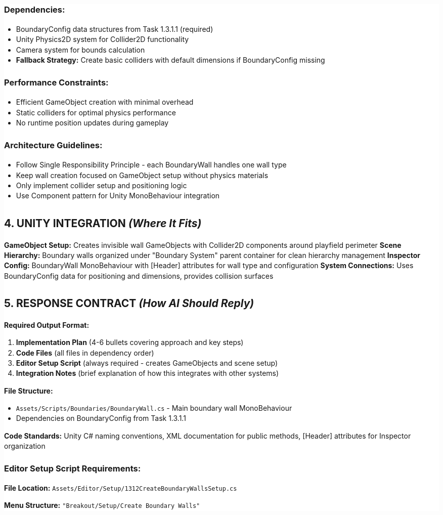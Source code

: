 ### **Dependencies:**

- BoundaryConfig data structures from Task 1.3.1.1 (required)
- Unity Physics2D system for Collider2D functionality
- Camera system for bounds calculation
- **Fallback Strategy:** Create basic colliders with default dimensions if BoundaryConfig missing

### **Performance Constraints:**

- Efficient GameObject creation with minimal overhead
- Static colliders for optimal physics performance
- No runtime position updates during gameplay

### **Architecture Guidelines:**

- Follow Single Responsibility Principle - each BoundaryWall handles one wall type
- Keep wall creation focused on GameObject setup without physics materials
- Only implement collider setup and positioning logic
- Use Component pattern for Unity MonoBehaviour integration

## **4. UNITY INTEGRATION** *(Where It Fits)*

**GameObject Setup:** Creates invisible wall GameObjects with Collider2D components around playfield perimeter
**Scene Hierarchy:** Boundary walls organized under "Boundary System" parent container for clean hierarchy management
**Inspector Config:** BoundaryWall MonoBehaviour with [Header] attributes for wall type and configuration
**System Connections:** Uses BoundaryConfig data for positioning and dimensions, provides collision surfaces

## **5. RESPONSE CONTRACT** *(How AI Should Reply)*

**Required Output Format:**

1. **Implementation Plan** (4-6 bullets covering approach and key steps)
2. **Code Files** (all files in dependency order)
3. **Editor Setup Script** (always required - creates GameObjects and scene setup)
4. **Integration Notes** (brief explanation of how this integrates with other systems)

**File Structure:** 
- `Assets/Scripts/Boundaries/BoundaryWall.cs` - Main boundary wall MonoBehaviour
- Dependencies on BoundaryConfig from Task 1.3.1.1

**Code Standards:** Unity C# naming conventions, XML documentation for public methods, [Header] attributes for Inspector organization

### **Editor Setup Script Requirements:**

**File Location:** `Assets/Editor/Setup/1312CreateBoundaryWallsSetup.cs`

**Menu Structure:** `"Breakout/Setup/Create Boundary Walls"`
